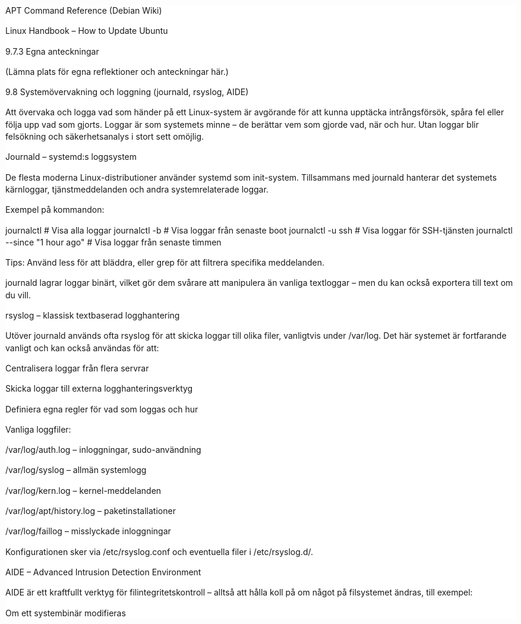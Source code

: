 APT Command Reference (Debian Wiki)

Linux Handbook – How to Update Ubuntu

9.7.3 Egna anteckningar

(Lämna plats för egna reflektioner och anteckningar här.)

9.8 Systemövervakning och loggning (journald, rsyslog, AIDE)

Att övervaka och logga vad som händer på ett Linux-system är avgörande för att kunna upptäcka intrångsförsök, spåra fel eller följa upp vad som gjorts. Loggar är som systemets minne – de berättar vem som gjorde vad, när och hur. Utan loggar blir felsökning och säkerhetsanalys i stort sett omöjlig.

Journald – systemd:s loggsystem

De flesta moderna Linux-distributioner använder systemd som init-system. Tillsammans med journald hanterar det systemets kärnloggar, tjänstmeddelanden och andra systemrelaterade loggar.

Exempel på kommandon:

journalctl           # Visa alla loggar
journalctl -b        # Visa loggar från senaste boot
journalctl -u ssh    # Visa loggar för SSH-tjänsten
journalctl --since "1 hour ago"  # Visa loggar från senaste timmen

Tips: Använd less för att bläddra, eller grep för att filtrera specifika meddelanden.

journald lagrar loggar binärt, vilket gör dem svårare att manipulera än vanliga textloggar – men du kan också exportera till text om du vill.

rsyslog – klassisk textbaserad logghantering

Utöver journald används ofta rsyslog för att skicka loggar till olika filer, vanligtvis under /var/log. Det här systemet är fortfarande vanligt och kan också användas för att:

Centralisera loggar från flera servrar

Skicka loggar till externa logghanteringsverktyg

Definiera egna regler för vad som loggas och hur

Vanliga loggfiler:

/var/log/auth.log – inloggningar, sudo-användning

/var/log/syslog – allmän systemlogg

/var/log/kern.log – kernel-meddelanden

/var/log/apt/history.log – paketinstallationer

/var/log/faillog – misslyckade inloggningar

Konfigurationen sker via /etc/rsyslog.conf och eventuella filer i /etc/rsyslog.d/.

AIDE – Advanced Intrusion Detection Environment

AIDE är ett kraftfullt verktyg för filintegritetskontroll – alltså att hålla koll på om något på filsystemet ändras, till exempel:

Om ett systembinär modifieras
